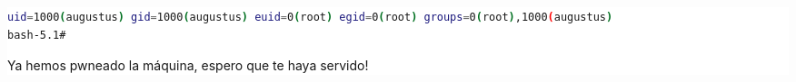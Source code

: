 ```bash
uid=1000(augustus) gid=1000(augustus) euid=0(root) egid=0(root) groups=0(root),1000(augustus)
bash-5.1# 
```

Ya hemos pwneado la máquina, espero que te haya servido!







